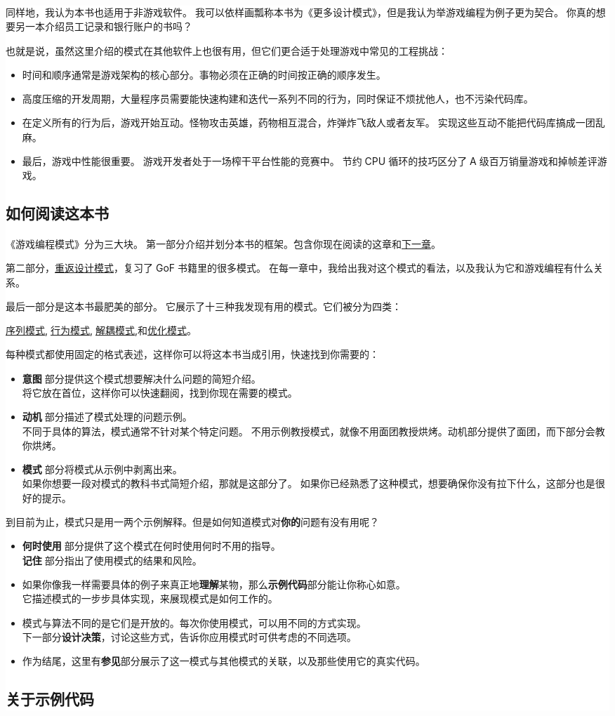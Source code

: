 同样地，我认为本书也适用于非游戏软件。
我可以依样画瓢称本书为《更多设计模式》，但是我认为举游戏编程为例子更为契合。
你真的想要另一本介绍员工记录和银行账户的书吗？

也就是说，虽然这里介绍的模式在其他软件上也很有用，但它们更合适于处理游戏中常见的工程挑战：

- 时间和顺序通常是游戏架构的核心部分。事物必须在正确的时间按正确的顺序发生。

- 高度压缩的开发周期，大量程序员需要能快速构建和迭代一系列不同的行为，同时保证不烦扰他人，也不污染代码库。

- 在定义所有的行为后，游戏开始互动。怪物攻击英雄，药物相互混合，炸弹炸飞敌人或者友军。
  实现这些互动不能把代码库搞成一团乱麻。

- 最后，游戏中性能很重要。
  游戏开发者处于一场榨干平台性能的竞赛中。
  节约 CPU 循环的技巧区分了 A 级百万销量游戏和掉帧差评游戏。

## 如何阅读这本书

《游戏编程模式》分为三大块。
第一部分介绍并划分本书的框架。包含你现在阅读的这章和[下一章](02架构，性能和游戏.md)。

第二部分，[重返设计模式](03重返设计模式.md)，复习了 GoF 书籍里的很多模式。
在每一章中，我给出我对这个模式的看法，以及我认为它和游戏编程有什么关系。

最后一部分是这本书最肥美的部分。
它展示了十三种我发现有用的模式。它们被分为四类：

[序列模式](04序列模式.md), [行为模式](05行为模式.md), [解耦模式](06解耦模式.md),和[优化模式](07优化模式.md)。

每种模式都使用固定的格式表述，这样你可以将这本书当成引用，快速找到你需要的：

- **意图** 部分提供这个模式想要解决什么问题的简短介绍。  
  将它放在首位，这样你可以快速翻阅，找到你现在需要的模式。

- **动机** 部分描述了模式处理的问题示例。  
  不同于具体的算法，模式通常不针对某个特定问题。
  不用示例教授模式，就像不用面团教授烘烤。动机部分提供了面团，而下部分会教你烘烤。

- **模式** 部分将模式从示例中剥离出来。  
  如果你想要一段对模式的教科书式简短介绍，那就是这部分了。
  如果你已经熟悉了这种模式，想要确保你没有拉下什么，这部分也是很好的提示。

到目前为止，模式只是用一两个示例解释。但是如何知道模式对**你的**问题有没有用呢？

- **何时使用** 部分提供了这个模式在何时使用何时不用的指导。  
  **记住** 部分指出了使用模式的结果和风险。

- 如果你像我一样需要具体的例子来真正地**理解**某物，那么**示例代码**部分能让你称心如意。  
  它描述模式的一步步具体实现，来展现模式是如何工作的。

- 模式与算法不同的是它们是开放的。每次你使用模式，可以用不同的方式实现。  
  下一部分**设计决策**，讨论这些方式，告诉你应用模式时可供考虑的不同选项。

- 作为结尾，这里有**参见**部分展示了这一模式与其他模式的关联，以及那些使用它的真实代码。

## 关于示例代码
